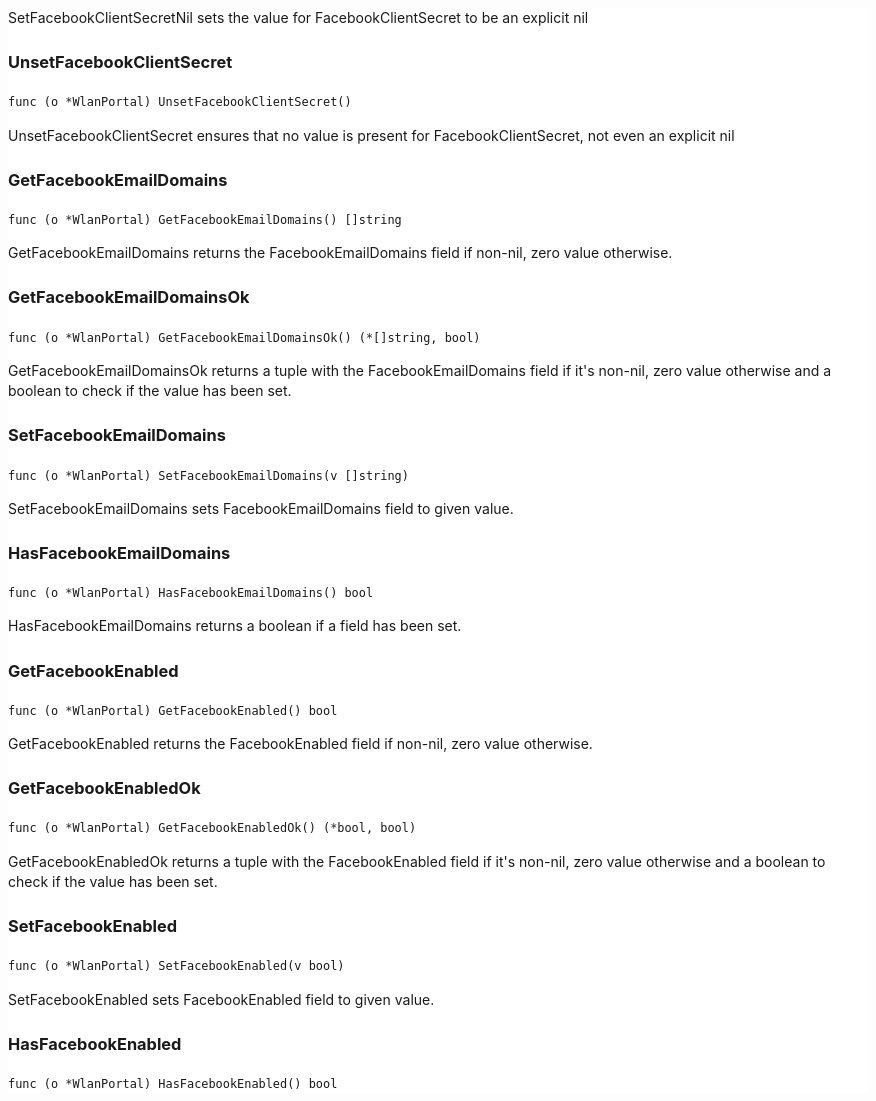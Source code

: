  SetFacebookClientSecretNil sets the value for FacebookClientSecret to be an explicit nil

### UnsetFacebookClientSecret
`func (o *WlanPortal) UnsetFacebookClientSecret()`

UnsetFacebookClientSecret ensures that no value is present for FacebookClientSecret, not even an explicit nil
### GetFacebookEmailDomains

`func (o *WlanPortal) GetFacebookEmailDomains() []string`

GetFacebookEmailDomains returns the FacebookEmailDomains field if non-nil, zero value otherwise.

### GetFacebookEmailDomainsOk

`func (o *WlanPortal) GetFacebookEmailDomainsOk() (*[]string, bool)`

GetFacebookEmailDomainsOk returns a tuple with the FacebookEmailDomains field if it's non-nil, zero value otherwise
and a boolean to check if the value has been set.

### SetFacebookEmailDomains

`func (o *WlanPortal) SetFacebookEmailDomains(v []string)`

SetFacebookEmailDomains sets FacebookEmailDomains field to given value.

### HasFacebookEmailDomains

`func (o *WlanPortal) HasFacebookEmailDomains() bool`

HasFacebookEmailDomains returns a boolean if a field has been set.

### GetFacebookEnabled

`func (o *WlanPortal) GetFacebookEnabled() bool`

GetFacebookEnabled returns the FacebookEnabled field if non-nil, zero value otherwise.

### GetFacebookEnabledOk

`func (o *WlanPortal) GetFacebookEnabledOk() (*bool, bool)`

GetFacebookEnabledOk returns a tuple with the FacebookEnabled field if it's non-nil, zero value otherwise
and a boolean to check if the value has been set.

### SetFacebookEnabled

`func (o *WlanPortal) SetFacebookEnabled(v bool)`

SetFacebookEnabled sets FacebookEnabled field to given value.

### HasFacebookEnabled

`func (o *WlanPortal) HasFacebookEnabled() bool`
